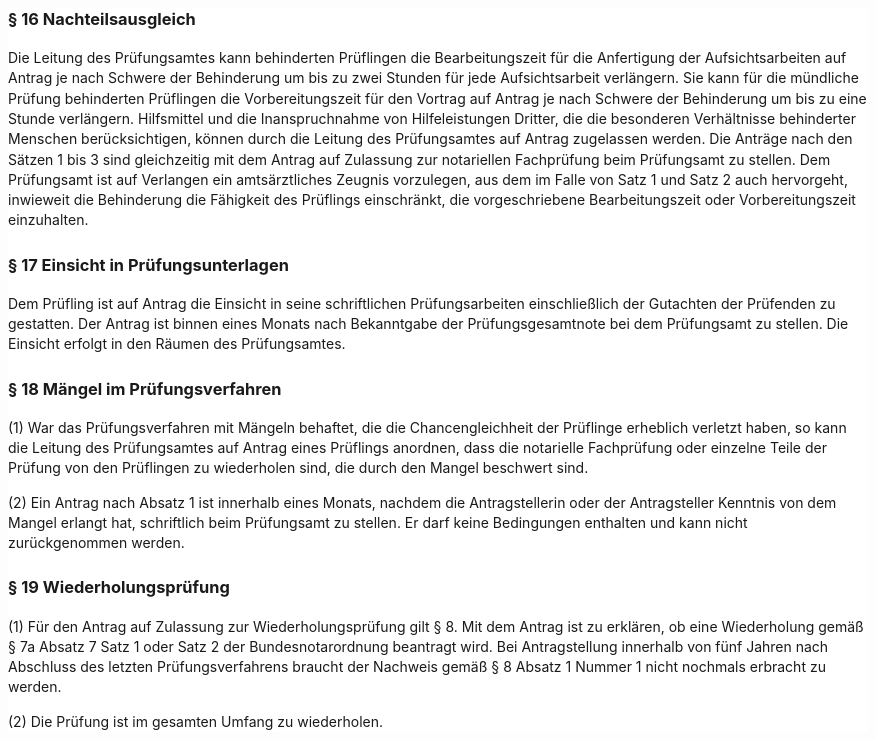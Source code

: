 ### § 16 Nachteilsausgleich

Die Leitung des Prüfungsamtes kann behinderten Prüflingen die
Bearbeitungszeit für die Anfertigung der Aufsichtsarbeiten auf Antrag
je nach Schwere der Behinderung um bis zu zwei Stunden für jede
Aufsichtsarbeit verlängern. Sie kann für die mündliche Prüfung
behinderten Prüflingen die Vorbereitungszeit für den Vortrag auf
Antrag je nach Schwere der Behinderung um bis zu eine Stunde
verlängern. Hilfsmittel und die Inanspruchnahme von Hilfeleistungen
Dritter, die die besonderen Verhältnisse behinderter Menschen
berücksichtigen, können durch die Leitung des Prüfungsamtes auf Antrag
zugelassen werden. Die Anträge nach den Sätzen 1 bis 3 sind
gleichzeitig mit dem Antrag auf Zulassung zur notariellen Fachprüfung
beim Prüfungsamt zu stellen. Dem Prüfungsamt ist auf Verlangen ein
amtsärztliches Zeugnis vorzulegen, aus dem im Falle von Satz 1 und
Satz 2 auch hervorgeht, inwieweit die Behinderung die Fähigkeit des
Prüflings einschränkt, die vorgeschriebene Bearbeitungszeit oder
Vorbereitungszeit einzuhalten.


### § 17 Einsicht in Prüfungsunterlagen

Dem Prüfling ist auf Antrag die Einsicht in seine schriftlichen
Prüfungsarbeiten einschließlich der Gutachten der Prüfenden zu
gestatten. Der Antrag ist binnen eines Monats nach Bekanntgabe der
Prüfungsgesamtnote bei dem Prüfungsamt zu stellen. Die Einsicht
erfolgt in den Räumen des Prüfungsamtes.


### § 18 Mängel im Prüfungsverfahren

(1) War das Prüfungsverfahren mit Mängeln behaftet, die die
Chancengleichheit der Prüflinge erheblich verletzt haben, so kann die
Leitung des Prüfungsamtes auf Antrag eines Prüflings anordnen, dass
die notarielle Fachprüfung oder einzelne Teile der Prüfung von den
Prüflingen zu wiederholen sind, die durch den Mangel beschwert sind.

(2) Ein Antrag nach Absatz 1 ist innerhalb eines Monats, nachdem die
Antragstellerin oder der Antragsteller Kenntnis von dem Mangel erlangt
hat, schriftlich beim Prüfungsamt zu stellen. Er darf keine
Bedingungen enthalten und kann nicht zurückgenommen werden.


### § 19 Wiederholungsprüfung

(1) Für den Antrag auf Zulassung zur Wiederholungsprüfung gilt § 8.
Mit dem Antrag ist zu erklären, ob eine Wiederholung gemäß § 7a Absatz
7 Satz 1 oder Satz 2 der Bundesnotarordnung beantragt wird. Bei
Antragstellung innerhalb von fünf Jahren nach Abschluss des letzten
Prüfungsverfahrens braucht der Nachweis gemäß § 8 Absatz 1 Nummer 1
nicht nochmals erbracht zu werden.

(2) Die Prüfung ist im gesamten Umfang zu wiederholen.
